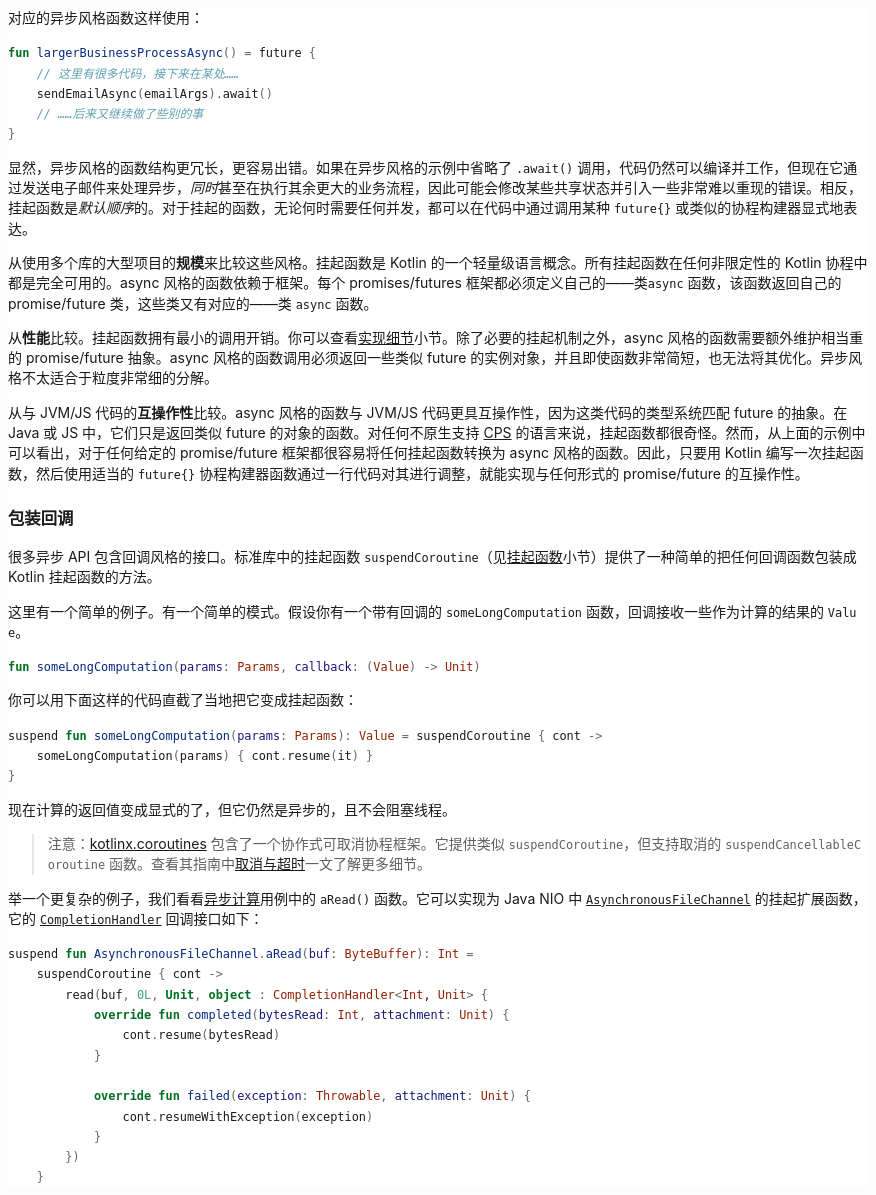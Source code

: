 对应的异步风格函数这样使用：

```kotlin
fun largerBusinessProcessAsync() = future {
    // 这里有很多代码，接下来在某处……
    sendEmailAsync(emailArgs).await()
    // ……后来又继续做了些别的事
}
```

显然，异步风格的函数结构更冗长，更容易出错。如果在异步风格的示例中省略了 `.await()` 调用，代码仍然可以编译并工作，但现在它通过发送电子邮件来处理异步，*同时*甚至在执行其余更大的业务流程，因此可能会修改某些共享状态并引入一些非常难以重现的错误。相反，挂起函数是*默认顺序*的。对于挂起的函数，无论何时需要任何并发，都可以在代码中通过调用某种 `future{}` 或类似的协程构建器显式地表达。

从使用多个库的大型项目的**规模**来比较这些风格。挂起函数是 Kotlin 的一个轻量级语言概念。所有挂起函数在任何非限定性的 Kotlin 协程中都是完全可用的。async 风格的函数依赖于框架。每个 promises/futures 框架都必须定义自己的——类`async` 函数，该函数返回自己的 promise/future 类，这些类又有对应的——类 `async` 函数。

从**性能**比较。挂起函数拥有最小的调用开销。你可以查看[实现细节](#实现细节)小节。除了必要的挂起机制之外，async 风格的函数需要额外维护相当重的 promise/future 抽象。async 风格的函数调用必须返回一些类似 future 的实例对象，并且即使函数非常简短，也无法将其优化。异步风格不太适合于粒度非常细的分解。

从与 JVM/JS 代码的**互操作性**比较。async 风格的函数与 JVM/JS 代码更具互操作性，因为这类代码的类型系统匹配 future 的抽象。在 Java 或 JS 中，它们只是返回类似 future 的对象的函数。对任何不原生支持
[CPS](#续体传递风格) 的语言来说，挂起函数都很奇怪。然而，从上面的示例中可以看出，对于任何给定的 promise/future 框架都很容易将任何挂起函数转换为
async 风格的函数。因此，只要用 Kotlin 编写一次挂起函数，然后使用适当的 `future{}` 协程构建器函数通过一行代码对其进行调整，就能实现与任何形式的 promise/future 的互操作性。

### 包装回调

很多异步 API 包含回调风格的接口。标准库中的挂起函数 `suspendCoroutine`（见[挂起函数](#挂起函数)小节）提供了一种简单的把任何回调函数包装成 Kotlin 挂起函数的方法。

这里有一个简单的例子。有一个简单的模式。假设你有一个带有回调的 `someLongComputation` 函数，回调接收一些作为计算的结果的 `Value`。

```kotlin
fun someLongComputation(params: Params, callback: (Value) -> Unit)
```

你可以用下面这样的代码直截了当地把它变成挂起函数：

```kotlin
suspend fun someLongComputation(params: Params): Value = suspendCoroutine { cont ->
    someLongComputation(params) { cont.resume(it) }
} 
```

现在计算的返回值变成显式的了，但它仍然是异步的，且不会阻塞线程。

> 注意：[kotlinx.coroutines](https://github.com/kotlin/kotlinx.coroutines) 包含了一个协作式可取消协程框架。它提供类似 `suspendCoroutine`，但支持取消的 `suspendCancellableCoroutine` 函数。查看其指南中[取消与超时](https://www.kotlincn.net/docs/reference/coroutines/cancellation-and-timeouts.html)一文了解更多细节。

举一个更复杂的例子，我们看看[异步计算](#异步计算)用例中的 `aRead()` 函数。它可以实现为 Java NIO 中
[`AsynchronousFileChannel`](https://docs.oracle.com/javase/8/docs/api/java/nio/channels/AsynchronousFileChannel.html) 的挂起扩展函数，它的
[`CompletionHandler`](https://docs.oracle.com/javase/8/docs/api/java/nio/channels/CompletionHandler.html)
回调接口如下：

```kotlin
suspend fun AsynchronousFileChannel.aRead(buf: ByteBuffer): Int =
    suspendCoroutine { cont ->
        read(buf, 0L, Unit, object : CompletionHandler<Int, Unit> {
            override fun completed(bytesRead: Int, attachment: Unit) {
                cont.resume(bytesRead)
            }

            override fun failed(exception: Throwable, attachment: Unit) {
                cont.resumeWithException(exception)
            }
        })
    }
```
